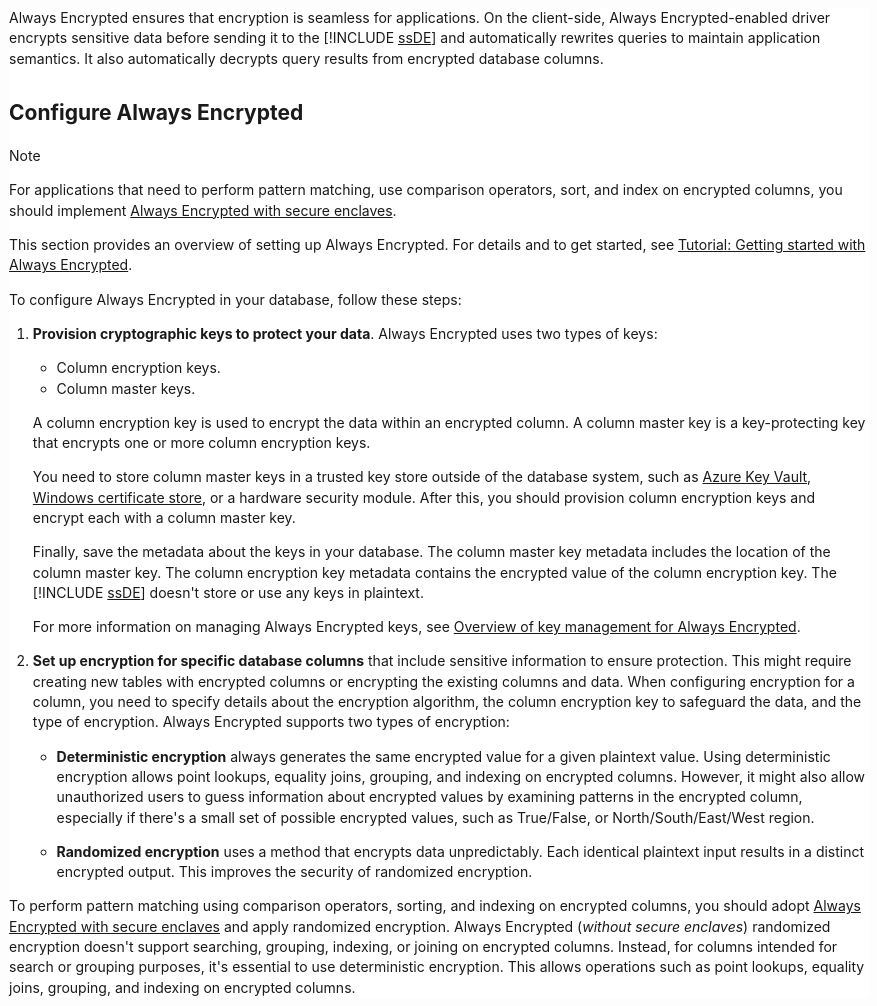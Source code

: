 Always Encrypted ensures that encryption is seamless for applications. On the client-side, Always Encrypted-enabled driver encrypts sensitive data before sending it to the [!INCLUDE [ssDE](../../../includes/ssde-md.md)] and automatically rewrites queries to maintain application semantics. It also automatically decrypts query results from encrypted database columns.

## Configure Always Encrypted

> [!NOTE]  
> For applications that need to perform pattern matching, use comparison operators, sort, and index on encrypted columns, you should implement [Always Encrypted with secure enclaves](always-encrypted-enclaves.md).

This section provides an overview of setting up Always Encrypted. For details and to get started, see [Tutorial: Getting started with Always Encrypted](always-encrypted-tutorial-getting-started.md).

To configure Always Encrypted in your database, follow these steps:

1. **Provision cryptographic keys to protect your data**. Always Encrypted uses two types of keys:

    - Column encryption keys.
    - Column master keys.

    A column encryption key is used to encrypt the data within an encrypted column. A column master key is a key-protecting key that encrypts one or more column encryption keys.

    You need to store column master keys in a trusted key store outside of the database system, such as [Azure Key Vault](/azure/key-vault/general/basic-concepts), [Windows certificate store](/windows-hardware/drivers/install/local-machine-and-current-user-certificate-stores), or a hardware security module. After this, you should provision column encryption keys and encrypt each with a column master key.

    Finally, save the metadata about the keys in your database. The column master key metadata includes the location of the column master key. The column encryption key metadata contains the encrypted value of the column encryption key. The [!INCLUDE [ssDE](../../../includes/ssde-md.md)] doesn't store or use any keys in plaintext.

    For more information on managing Always Encrypted keys, see [Overview of key management for Always Encrypted](overview-of-key-management-for-always-encrypted.md).

   <a name="selecting--deterministic-or-randomized-encryption"></a>

1. **Set up encryption for specific database columns** that include sensitive information to ensure protection. This might require creating new tables with encrypted columns or encrypting the existing columns and data. When configuring encryption for a column, you need to specify details about the encryption algorithm, the column encryption key to safeguard the data, and the type of encryption. Always Encrypted supports two types of encryption:

    - **Deterministic encryption** always generates the same encrypted value for a given plaintext value. Using deterministic encryption allows point lookups, equality joins, grouping, and indexing on encrypted columns. However, it might also allow unauthorized users to guess information about encrypted values by examining patterns in the encrypted column, especially if there's a small set of possible encrypted values, such as True/False, or North/South/East/West region.

    - **Randomized encryption** uses a method that encrypts data unpredictably. Each identical plaintext input results in a distinct encrypted output. This improves the security of randomized encryption.

To perform pattern matching using comparison operators, sorting, and indexing on encrypted columns, you should adopt [Always Encrypted with secure enclaves](always-encrypted-enclaves.md) and apply randomized encryption. Always Encrypted (*without secure enclaves*) randomized encryption doesn't support searching, grouping, indexing, or joining on encrypted columns. Instead, for columns intended for search or grouping purposes, it's essential to use deterministic encryption. This allows operations such as point lookups, equality joins, grouping, and indexing on encrypted columns.
